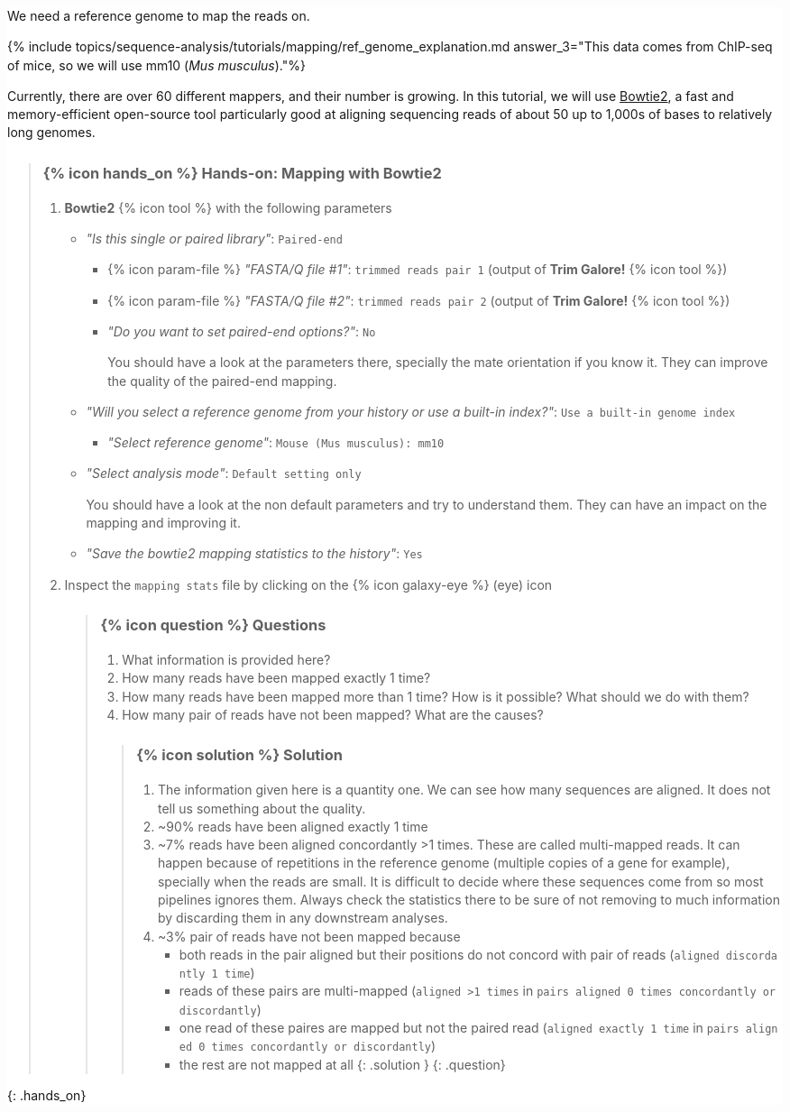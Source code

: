 We need a reference genome to map the reads on.

{% include topics/sequence-analysis/tutorials/mapping/ref_genome_explanation.md answer_3="This data comes from ChIP-seq of mice, so we will use mm10 (*Mus musculus*)."%}

Currently, there are over 60 different mappers, and their number is growing. In this tutorial, we will use [Bowtie2](http://bowtie-bio.sourceforge.net/bowtie2/), a fast and memory-efficient open-source tool particularly good at aligning sequencing reads of about 50 up to 1,000s of bases to relatively long genomes.

> ### {% icon hands_on %} Hands-on: Mapping with Bowtie2
> 1. **Bowtie2** {% icon tool %} with the following parameters
>    - *"Is this single or paired library"*: `Paired-end`
>       - {% icon param-file %} *"FASTA/Q file #1"*: `trimmed reads pair 1` (output of **Trim Galore!** {% icon tool %})
>       - {% icon param-file %} *"FASTA/Q file #2"*: `trimmed reads pair 2` (output of **Trim Galore!** {% icon tool %})
>       - *"Do you want to set paired-end options?"*: `No`
>
>           You should have a look at the parameters there, specially the mate orientation if you know it. They can improve the quality of the paired-end mapping.
>
>     - *"Will you select a reference genome from your history or use a built-in index?"*: `Use a built-in genome index`
>       - *"Select reference genome"*: `Mouse (Mus musculus): mm10`
>     - *"Select analysis mode"*: `Default setting only`
>
>         You should have a look at the non default parameters and try to understand them. They can have an impact on the mapping and improving it.
>
>     - *"Save the bowtie2 mapping statistics to the history"*: `Yes`
>
> 2. Inspect the `mapping stats` file by clicking on the {% icon galaxy-eye %} (eye) icon
>
>    > ### {% icon question %} Questions
>    >
>    > 1. What information is provided here?
>    > 2. How many reads have been mapped exactly 1 time?
>    > 3. How many reads have been mapped more than 1 time? How is it possible? What should we do with them?
>    > 4. How many pair of reads have not been mapped? What are the causes?
>    >
>    > > ### {% icon solution %} Solution
>    > > 1. The information given here is a quantity one. We can see how many sequences are aligned. It does not tell us something about the quality.
>    > > 2. ~90% reads have been aligned exactly 1 time
>    > > 3. ~7% reads have been aligned concordantly >1 times. These are called multi-mapped reads. It can happen because of repetitions in the reference genome (multiple copies of a gene for example), specially when the reads are small. It is difficult to decide where these sequences come from so most pipelines ignores them. Always check the statistics there to be sure of not removing to much information by discarding them in any downstream analyses.
>    > > 4. ~3% pair of reads have not been mapped because
>    > >     - both reads in the pair aligned but their positions do not concord with pair of reads (`aligned discordantly 1 time`)
>    > >     - reads of these pairs are multi-mapped (`aligned >1 times` in `pairs aligned 0 times concordantly or discordantly`)
>    > >     - one read of these paires are mapped but not the paired read (`aligned exactly 1 time` in `pairs aligned 0 times concordantly or discordantly`)
>    > >     - the rest are not mapped at all
>    >  {: .solution }
>    {: .question}
>
{: .hands_on}
